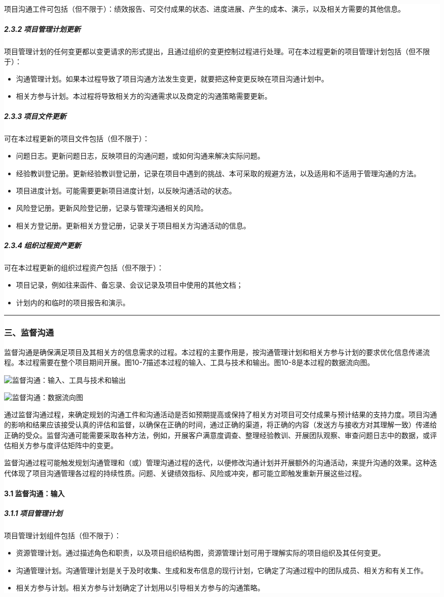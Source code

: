 项目沟通工件可包括（但不限于）：绩效报告、可交付成果的状态、进度进展、产生的成本、演示，以及相关方需要的其他信息。

##### 2.3.2 项目管理计划更新

项目管理计划的任何变更都以变更请求的形式提出，且通过组织的变更控制过程进行处理。可在本过程更新的项目管理计划包括（但不限于）：

* 沟通管理计划。如果本过程导致了项目沟通方法发生变更，就要把这种变更反映在项目沟通计划中。

* 相关方参与计划。本过程将导致相关方的沟通需求以及商定的沟通策略需要更新。

##### 2.3.3 项目文件更新

可在本过程更新的项目文件包括（但不限于）：

* 问题日志。更新问题日志，反映项目的沟通问题，或如何沟通来解决实际问题。

* 经验教训登记册。更新经验教训登记册，记录在项目中遇到的挑战、本可采取的规避方法，以及适用和不适用于管理沟通的方法。

* 项目进度计划。可能需要更新项目进度计划，以反映沟通活动的状态。

* 风险登记册。更新风险登记册，记录与管理沟通相关的风险。

* 相关方登记册。更新相关方登记册，记录关于项目相关方沟通活动的信息。

##### 2.3.4 组织过程资产更新

可在本过程更新的组织过程资产包括（但不限于）：

* 项目记录，例如往来函件、备忘录、会议记录及项目中使用的其他文档；

* 计划内的和临时的项目报告和演示。

---

### 三、监督沟通

监督沟通是确保满足项目及其相关方的信息需求的过程。本过程的主要作用是，按沟通管理计划和相关方参与计划的要求优化信息传递流程。本过程需要在整个项目期间开展。图10-7描述本过程的输入、工具与技术和输出。图10-8是本过程的数据流向图。

![监督沟通：输入、工具与技术和输出](/images/pmp-10/10-7.png)

![监督沟通：数据流向图](/images/pmp-10/10-8.png)

通过监督沟通过程，来确定规划的沟通工件和沟通活动是否如预期提高或保持了相关方对项目可交付成果与预计结果的支持力度。项目沟通的影响和结果应该接受认真的评估和监督，以确保在正确的时间，通过正确的渠道，将正确的内容（发送方与接收方对其理解一致）传递给正确的受众。监督沟通可能需要采取各种方法，例如，开展客户满意度调查、整理经验教训、开展团队观察、审查问题日志中的数据，或评估相关方参与度评估矩阵中的变更。

监督沟通过程可能触发规划沟通管理和（或）管理沟通过程的迭代，以便修改沟通计划并开展额外的沟通活动，来提升沟通的效果。这种迭代体现了项目沟通管理各过程的持续性质。问题、关键绩效指标、风险或冲突，都可能立即触发重新开展这些过程。

#### 3.1 监督沟通：输入

##### 3.1.1 项目管理计划

项目管理计划组件包括（但不限于）：

* 资源管理计划。通过描述角色和职责，以及项目组织结构图，资源管理计划可用于理解实际的项目组织及其任何变更。

* 沟通管理计划。沟通管理计划是关于及时收集、生成和发布信息的现行计划，它确定了沟通过程中的团队成员、相关方和有关工作。

* 相关方参与计划。相关方参与计划确定了计划用以引导相关方参与的沟通策略。
